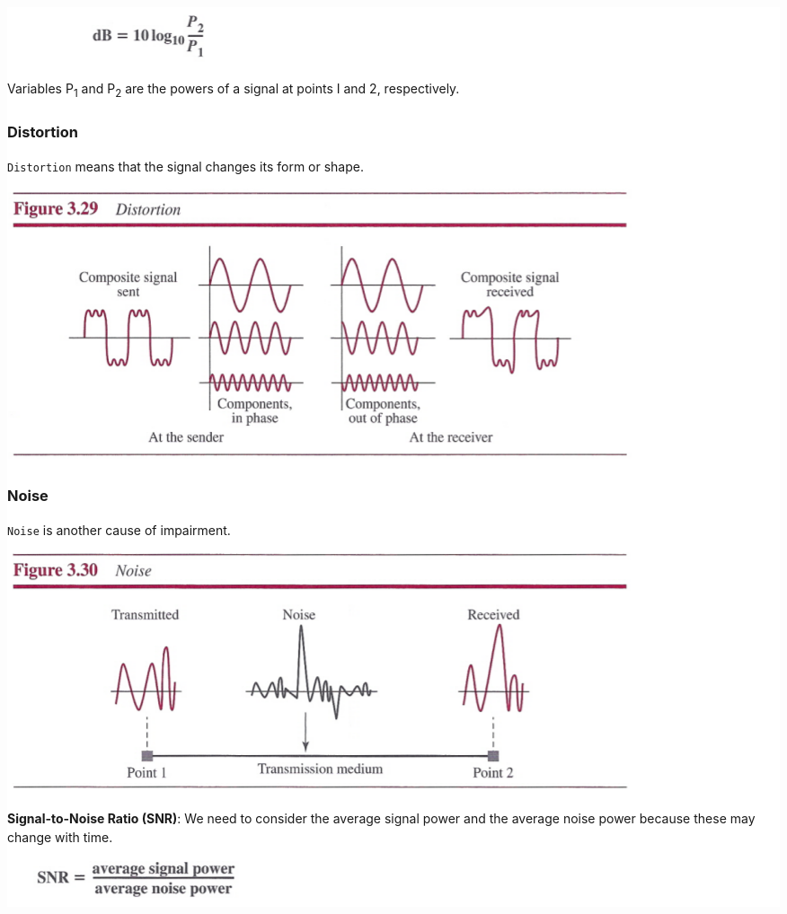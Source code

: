 ![img](./pic/ch3_f3.png)

Variables P<sub>1</sub> and P<sub>2</sub> are the powers of a signal at points I and 2, respectively.

### Distortion
`Distortion` means that the signal changes its form or shape.

![img](./pic/ch3_29.png)

### Noise
`Noise` is another cause of impairment.

![img](./pic/ch3_30.png)

**Signal-to-Noise Ratio (SNR)**: We need to consider the average signal power and the average noise power because these may change with time.

![img](./pic/ch3_f4.png)
